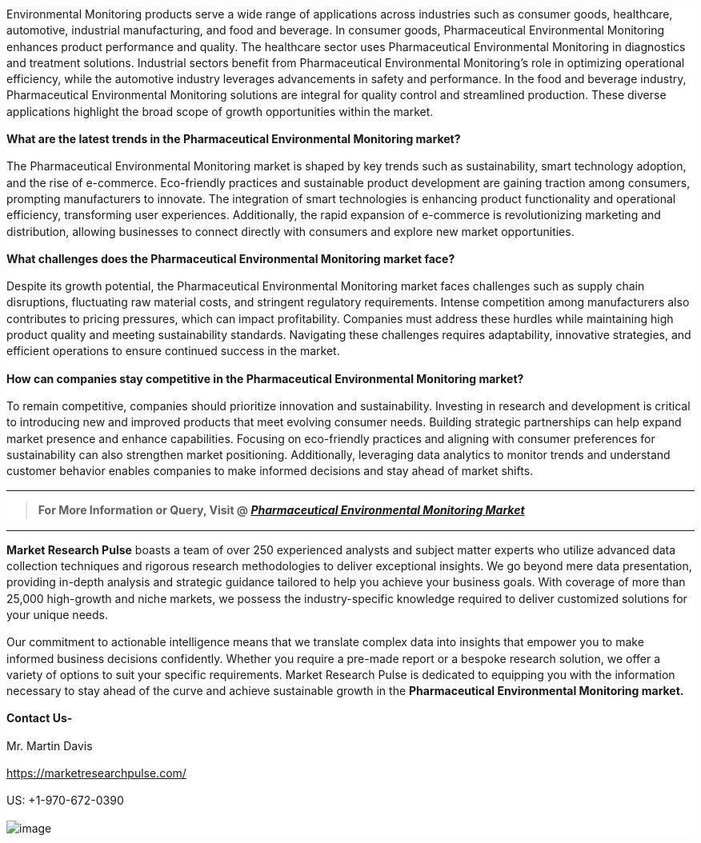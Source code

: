 Environmental Monitoring products serve a wide range of applications across industries such as consumer goods, healthcare, automotive, industrial manufacturing, and food and beverage. In consumer goods, Pharmaceutical Environmental Monitoring enhances product performance and quality. The healthcare sector uses Pharmaceutical Environmental Monitoring in diagnostics and treatment solutions. Industrial sectors benefit from Pharmaceutical Environmental Monitoring&rsquo;s role in optimizing operational efficiency, while the automotive industry leverages advancements in safety and performance. In the food and beverage industry, Pharmaceutical Environmental Monitoring solutions are integral for quality control and streamlined production. These diverse applications highlight the broad scope of growth opportunities within the market.</p><p><strong>What are the latest trends in the Pharmaceutical Environmental Monitoring market?</strong></p><p>The Pharmaceutical Environmental Monitoring market is shaped by key trends such as sustainability, smart technology adoption, and the rise of e-commerce. Eco-friendly practices and sustainable product development are gaining traction among consumers, prompting manufacturers to innovate. The integration of smart technologies is enhancing product functionality and operational efficiency, transforming user experiences. Additionally, the rapid expansion of e-commerce is revolutionizing marketing and distribution, allowing businesses to connect directly with consumers and explore new market opportunities.</p><p><strong>What challenges does the Pharmaceutical Environmental Monitoring market face?</strong></p><p>Despite its growth potential, the Pharmaceutical Environmental Monitoring market faces challenges such as supply chain disruptions, fluctuating raw material costs, and stringent regulatory requirements. Intense competition among manufacturers also contributes to pricing pressures, which can impact profitability. Companies must address these hurdles while maintaining high product quality and meeting sustainability standards. Navigating these challenges requires adaptability, innovative strategies, and efficient operations to ensure continued success in the market.</p><p><strong>How can companies stay competitive in the Pharmaceutical Environmental Monitoring market?</strong></p><p>To remain competitive, companies should prioritize innovation and sustainability. Investing in research and development is critical to introducing new and improved products that meet evolving consumer needs. Building strategic partnerships can help expand market presence and enhance capabilities. Focusing on eco-friendly practices and aligning with consumer preferences for sustainability can also strengthen market positioning. Additionally, leveraging data analytics to monitor trends and understand customer behavior enables companies to make informed decisions and stay ahead of market shifts.</p><hr /><blockquote><p><strong>For More Information or Query, Visit @&nbsp;<em><a href="https://marketresearchpulse.com/report/19037/pharmaceutical-environmental-monitoring-market?utm_source=Linkedin&utm_medium=052">Pharmaceutical Environmental Monitoring Market</a></em></strong></p></blockquote><hr /><p><strong>Market Research Pulse</strong> boasts a team of over 250 experienced analysts and subject matter experts who utilize advanced data collection techniques and rigorous research methodologies to deliver exceptional insights. We go beyond mere data presentation, providing in-depth analysis and strategic guidance tailored to help you achieve your business goals. With coverage of more than 25,000 high-growth and niche markets, we possess the industry-specific knowledge required to deliver customized solutions for your unique needs.</p><p>Our commitment to actionable intelligence means that we translate complex data into insights that empower you to make informed business decisions confidently. Whether you require a pre-made report or a bespoke research solution, we offer a variety of options to suit your specific requirements. Market Research Pulse is dedicated to equipping you with the information necessary to stay ahead of the curve and achieve sustainable growth in the <strong>Pharmaceutical Environmental Monitoring market.</strong></p><p><strong>Contact Us-</strong></p><p>Mr. Martin Davis</p><p>https://marketresearchpulse.com/</p><p>US: +1-970-672-0390</p>
![image](https://github.com/user-attachments/assets/cb527fb9-2593-4ab3-9a39-6883d073a261)
